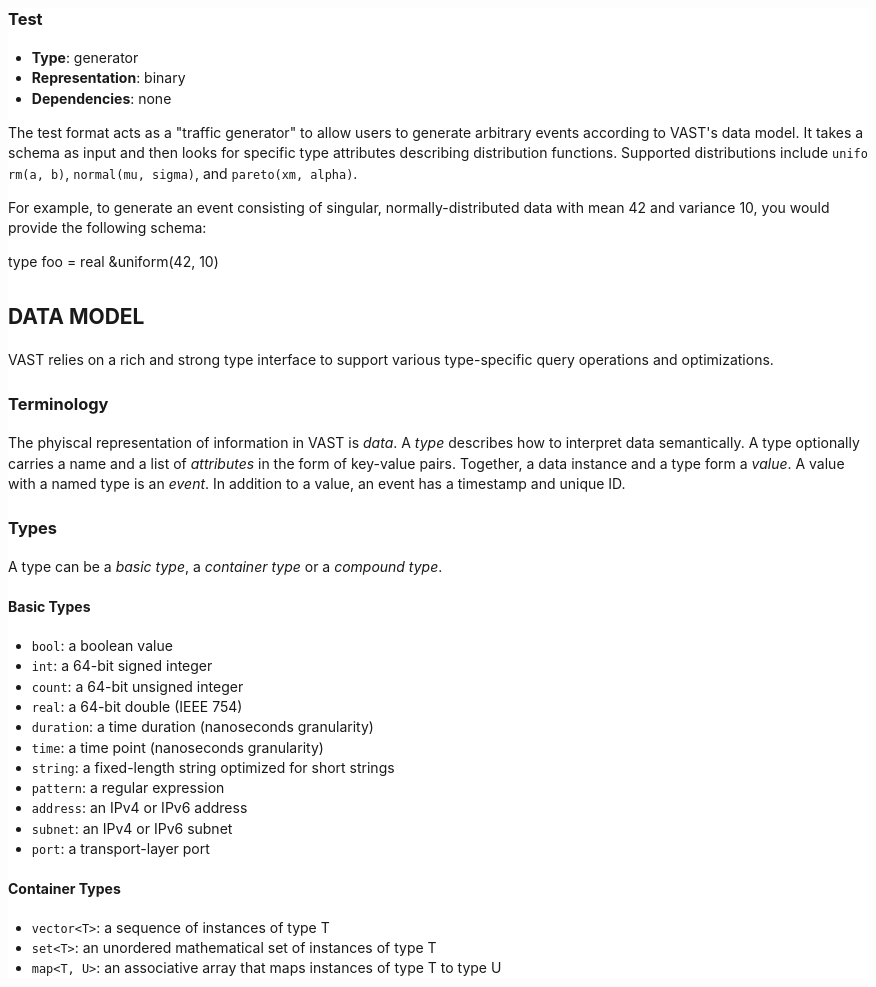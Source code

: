 ### Test

- **Type**: generator
- **Representation**: binary
- **Dependencies**: none

The test format acts as a "traffic generator" to allow users to generate
arbitrary events according to VAST's data model. It takes a schema as input and
then looks for specific type attributes describing distribution functions.
Supported distributions include `uniform(a, b)`, `normal(mu, sigma)`, and
`pareto(xm, alpha)`.

For example, to generate an event consisting of singular, normally-distributed
data with mean 42 and variance 10, you would provide the following schema:

  type foo = real &uniform(42, 10)

DATA MODEL
----------

VAST relies on a rich and strong type interface to support various
type-specific query operations and optimizations.

### Terminology

The phyiscal representation of information in VAST is *data*. A *type*
describes how to interpret data semantically. A type optionally carries a name
and a list of *attributes* in the form of key-value pairs. Together, a data
instance and a type form a *value*. A value with a named type is an *event*.
In addition to a value, an event has a timestamp and unique ID.

### Types

A type can be a *basic type*, a *container type* or a *compound type*.

#### Basic Types

- `bool`: a boolean value
- `int`: a 64-bit signed integer
- `count`: a 64-bit unsigned integer
- `real`: a 64-bit double (IEEE 754)
- `duration`: a time duration (nanoseconds granularity)
- `time`: a time point (nanoseconds granularity)
- `string`: a fixed-length string optimized for short strings
- `pattern`: a regular expression
- `address`: an IPv4 or IPv6 address
- `subnet`: an IPv4 or IPv6 subnet
- `port`: a transport-layer port

#### Container Types

- `vector<T>`: a sequence of instances of type T
- `set<T>`: an unordered mathematical set of instances of type T
- `map<T, U>`: an associative array that maps instances of type T to type U

